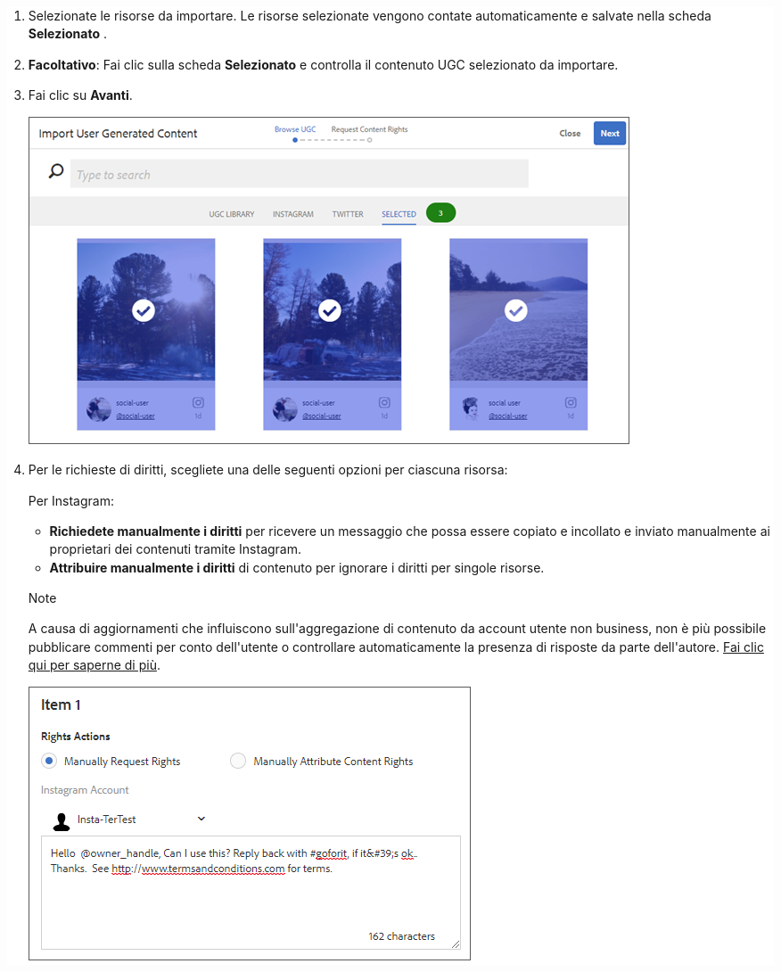 1. Selezionate le risorse da importare. Le risorse selezionate vengono contate automaticamente e salvate nella scheda **Selezionato** .
1. **Facoltativo**: Fai clic sulla scheda **Selezionato** e controlla il contenuto UGC selezionato da importare.
1. Fai clic su **Avanti**.

   ![livefyre-aem-import-ugc2](assets/livefyre-aem-import-ugc2.png)

1. Per le richieste di diritti, scegliete una delle seguenti opzioni per ciascuna risorsa:

   Per Instagram:

   * **Richiedete manualmente i diritti** per ricevere un messaggio che possa essere copiato e incollato e inviato manualmente ai proprietari dei contenuti tramite Instagram.
   * **Attribuire manualmente i diritti** di contenuto per ignorare i diritti per singole risorse.

   >[!NOTE]
   >
   >A causa di aggiornamenti che influiscono sull&#39;aggregazione di contenuto da account utente non business, non è più possibile pubblicare commenti per conto dell&#39;utente o controllare automaticamente la presenza di risposte da parte dell&#39;autore. [Fai clic qui per saperne di più](https://developers.facebook.com/blog/post/2018/04/04/facebook-api-platform-product-changes/).

   ![livefyre-aem-import-ugc3-6-4](assets/livefyre-aem-import-ugc3-6-4.png)
